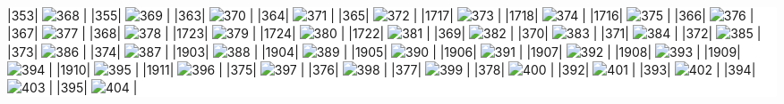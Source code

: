 |353| ![368](https://raw.githubusercontent.com/Wyliemaster/gddocs/master/assets/objectIDs/blockOutline_14_001.png) |
|355| ![369](https://raw.githubusercontent.com/Wyliemaster/gddocs/master/assets/objectIDs/blockOutline_15_001.png) |
|363| ![370](https://raw.githubusercontent.com/Wyliemaster/gddocs/master/assets/objectIDs/pit_01_slope_01_001.png) |
|364| ![371](https://raw.githubusercontent.com/Wyliemaster/gddocs/master/assets/objectIDs/pit_01_slope_02_001.png) |
|365| ![372](https://raw.githubusercontent.com/Wyliemaster/gddocs/master/assets/objectIDs/pit_01_low_001.png) |
|1717| ![373](https://raw.githubusercontent.com/Wyliemaster/gddocs/master/assets/objectIDs/pit_01_slope_01_001.png) |
|1718| ![374](https://raw.githubusercontent.com/Wyliemaster/gddocs/master/assets/objectIDs/pit_01_slope_02_001.png) |
|1716| ![375](https://raw.githubusercontent.com/Wyliemaster/gddocs/master/assets/objectIDs/pit_01_low_001.png) |
|366| ![376](https://raw.githubusercontent.com/Wyliemaster/gddocs/master/assets/objectIDs/pit_04_slope_01_001.png) |
|367| ![377](https://raw.githubusercontent.com/Wyliemaster/gddocs/master/assets/objectIDs/pit_04_slope_02_001.png) |
|368| ![378](https://raw.githubusercontent.com/Wyliemaster/gddocs/master/assets/objectIDs/pit_04_low_001.png) |
|1723| ![379](https://raw.githubusercontent.com/Wyliemaster/gddocs/master/assets/objectIDs/pit_04_slope_01_001.png) |
|1724| ![380](https://raw.githubusercontent.com/Wyliemaster/gddocs/master/assets/objectIDs/pit_04_slope_02_001.png) |
|1722| ![381](https://raw.githubusercontent.com/Wyliemaster/gddocs/master/assets/objectIDs/pit_04_low_001.png) |
|369| ![382](https://raw.githubusercontent.com/Wyliemaster/gddocs/master/assets/objectIDs/plank_01_02_001.png) |
|370| ![383](https://raw.githubusercontent.com/Wyliemaster/gddocs/master/assets/objectIDs/plank_01_03_001.png) |
|371| ![384](https://raw.githubusercontent.com/Wyliemaster/gddocs/master/assets/objectIDs/blockOutline_14_001.png) |
|372| ![385](https://raw.githubusercontent.com/Wyliemaster/gddocs/master/assets/objectIDs/blockOutline_15_001.png) |
|373| ![386](https://raw.githubusercontent.com/Wyliemaster/gddocs/master/assets/objectIDs/plank_01_square_01_001.png) |
|374| ![387](https://raw.githubusercontent.com/Wyliemaster/gddocs/master/assets/objectIDs/plank_01_square_02_001.png) |
|1903| ![388](https://raw.githubusercontent.com/Wyliemaster/gddocs/master/assets/objectIDs/plank_01_001.png) |
|1904| ![389](https://raw.githubusercontent.com/Wyliemaster/gddocs/master/assets/objectIDs/plank_01_02_001.png) |
|1905| ![390](https://raw.githubusercontent.com/Wyliemaster/gddocs/master/assets/objectIDs/plank_01_03_001.png) |
|1906| ![391](https://raw.githubusercontent.com/Wyliemaster/gddocs/master/assets/objectIDs/blockOutline_14_001.png) |
|1907| ![392](https://raw.githubusercontent.com/Wyliemaster/gddocs/master/assets/objectIDs/blockOutline_15_001.png) |
|1908| ![393](https://raw.githubusercontent.com/Wyliemaster/gddocs/master/assets/objectIDs/plank_01_square_01_001.png) |
|1909| ![394](https://raw.githubusercontent.com/Wyliemaster/gddocs/master/assets/objectIDs/plank_01_square_02_001.png) |
|1910| ![395](https://raw.githubusercontent.com/Wyliemaster/gddocs/master/assets/objectIDs/square_01_small_001.png) |
|1911| ![396](https://raw.githubusercontent.com/Wyliemaster/gddocs/master/assets/objectIDs/plank_01_small_001.png) |
|375| ![397](https://raw.githubusercontent.com/Wyliemaster/gddocs/master/assets/objectIDs/d_rotatingBall_01_001.png) |
|376| ![398](https://raw.githubusercontent.com/Wyliemaster/gddocs/master/assets/objectIDs/d_rotatingBall_02_001.png) |
|377| ![399](https://raw.githubusercontent.com/Wyliemaster/gddocs/master/assets/objectIDs/d_rotatingBall_03_001.png) |
|378| ![400](https://raw.githubusercontent.com/Wyliemaster/gddocs/master/assets/objectIDs/d_rotatingBall_04_001.png) |
|392| ![401](https://raw.githubusercontent.com/Wyliemaster/gddocs/master/assets/objectIDs/spike_04_001.png) |
|393| ![402](https://raw.githubusercontent.com/Wyliemaster/gddocs/master/assets/objectIDs/fakeSpike_04_001.png) |
|394| ![403](https://raw.githubusercontent.com/Wyliemaster/gddocs/master/assets/objectIDs/d_geometric_01_001.png) |
|395| ![404](https://raw.githubusercontent.com/Wyliemaster/gddocs/master/assets/objectIDs/d_geometric_02_001.png) |